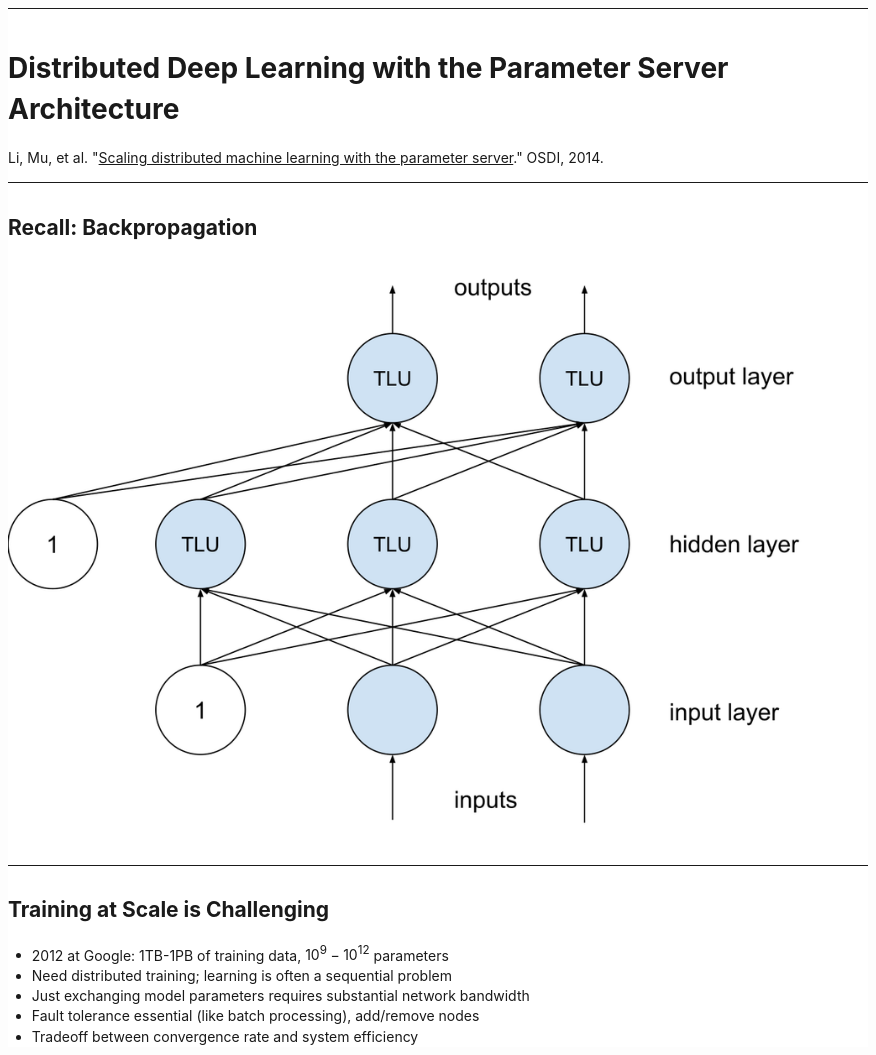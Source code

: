


---
# Distributed Deep Learning with the Parameter Server Architecture


Li, Mu, et al. "[Scaling distributed machine learning with the parameter server](https://www.usenix.org/system/files/conference/osdi14/osdi14-paper-li_mu.pdf)." OSDI, 2014.


----
## Recall: Backpropagation

![Multi Layer Perceptron](mlperceptron.svg)


----
## Training at Scale is Challenging

* 2012 at Google: 1TB-1PB of training data, $10^9-10^{12}$ parameters
* Need distributed training; learning is often a sequential problem
* Just exchanging model parameters requires substantial network bandwidth
* Fault tolerance essential (like batch processing), add/remove nodes
* Tradeoff between convergence rate and system efficiency
